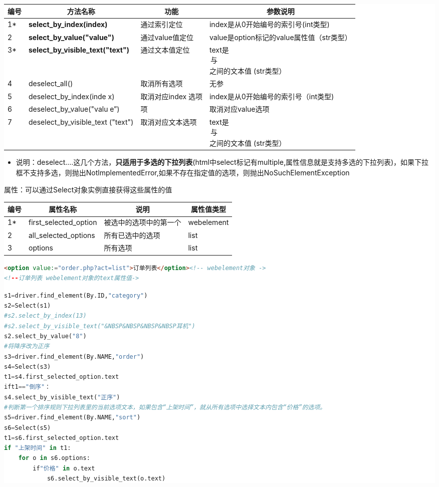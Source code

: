 | 编号 | 方法名称                           | 功能               | 参数说明                                         |
| ---- | ---------------------------------- | ------------------ | ------------------------------------------------ |
| 1*   | **select_by_index(index)**         | 通过索引定位       | index是从0开始编号的索引号(int类型)              |
| 2    | **select_by_value("value")**       | 通过value值定位    | value是option标记的value属性值（str类型）        |
| 3*   | **select_by_visible_text("text")** | 通过文本值定位     | text是<option>与</option>之间的文本值 (str类型） |
| 4    | deselect_all()                     | 取消所有选项       | 无参                                             |
| 5    | deselect_by_index(inde x)          | 取消对应index 选项 | index是从0开始编号的索引号（int类型)             |
| 6    | deselect_by_value("valu e”)        | 项                 | 取消对应value选项                                |
| 7    | deselect_by_visible_text ("text")  | 取消对应文本选项   | text是<option>与</option>之间的文本值 (str类型） |

- 说明：deselect.…这几个方法，**只适用于多选的下拉列表**(html中select标记有multiple,属性信息就是支持多选的下拉列表)，如果下拉框不支持多选，则抛出NotlmplementedError,如果不存在指定值的选项，则抛出NoSuchElementException



属性：可以通过Select对象实例直接获得这些属性的值

| 编号 | 属性名称              | 说明                   | 属性值类型       |
| ---- | --------------------- | ---------------------- | ---------------- |
| 1*   | first_selected_option | 被选中的选项中的第一个 | webelement       |
| 2    | all_selected_options  | 所有已选中的选项       | list<webelement> |
| 3    | options               | 所有选项               | list<webelement> |

```html
<option value:="order.php?act=list">订单列表</option><!-- webelement对象 ->
<!--订单列表 webelement对象的text属性值->
```

```python
s1=driver.find_element(By.ID,"category")
s2=Select(s1)
#s2.select_by_index(13)
#s2.select_by_visible_text("&NBSP&NBSP&NBSP&NBSP耳机")
s2.select_by_value("8")
#将降序改为正序
s3=driver.find_element(By.NAME,"order")
s4=Select(s3)
t1=s4.first_selected_option.text
ift1=="倒序"：
s4.select_by_visible_text("正序")
#判断第一个排序规则下拉列表里的当前选项文本，如果包含“上架时间”，就从所有选项中选择文本内包含“价格”的选项。
s5=driver.find_element(By.NAME,"sort")
s6=Select(s5)
t1=s6.first_selected_option.text
if "上架时间" in t1:
	for o in s6.options:
		if"价格" in o.text
			s6.select_by_visible_text(o.text)
```
